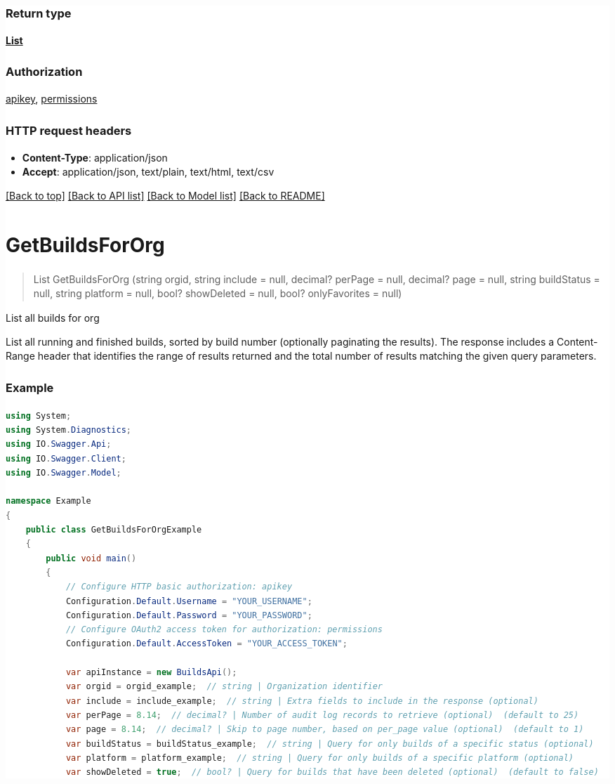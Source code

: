 ### Return type

[**List<OrgsorgidprojectsprojectidbuildtargetsBuilds>**](OrgsorgidprojectsprojectidbuildtargetsBuilds.md)

### Authorization

[apikey](../README.md#apikey), [permissions](../README.md#permissions)

### HTTP request headers

 - **Content-Type**: application/json
 - **Accept**: application/json, text/plain, text/html, text/csv

[[Back to top]](#) [[Back to API list]](../README.md#documentation-for-api-endpoints) [[Back to Model list]](../README.md#documentation-for-models) [[Back to README]](../README.md)

<a name="getbuildsfororg"></a>
# **GetBuildsForOrg**
> List<OrgsorgidprojectsprojectidbuildtargetsBuilds> GetBuildsForOrg (string orgid, string include = null, decimal? perPage = null, decimal? page = null, string buildStatus = null, string platform = null, bool? showDeleted = null, bool? onlyFavorites = null)

List all builds for org

List all running and finished builds, sorted by build number (optionally paginating the results). The response includes a Content-Range header that identifies the range of results returned and the total number of results matching the given query parameters. 

### Example
```csharp
using System;
using System.Diagnostics;
using IO.Swagger.Api;
using IO.Swagger.Client;
using IO.Swagger.Model;

namespace Example
{
    public class GetBuildsForOrgExample
    {
        public void main()
        {
            // Configure HTTP basic authorization: apikey
            Configuration.Default.Username = "YOUR_USERNAME";
            Configuration.Default.Password = "YOUR_PASSWORD";
            // Configure OAuth2 access token for authorization: permissions
            Configuration.Default.AccessToken = "YOUR_ACCESS_TOKEN";

            var apiInstance = new BuildsApi();
            var orgid = orgid_example;  // string | Organization identifier
            var include = include_example;  // string | Extra fields to include in the response (optional) 
            var perPage = 8.14;  // decimal? | Number of audit log records to retrieve (optional)  (default to 25)
            var page = 8.14;  // decimal? | Skip to page number, based on per_page value (optional)  (default to 1)
            var buildStatus = buildStatus_example;  // string | Query for only builds of a specific status (optional) 
            var platform = platform_example;  // string | Query for only builds of a specific platform (optional) 
            var showDeleted = true;  // bool? | Query for builds that have been deleted (optional)  (default to false)
```